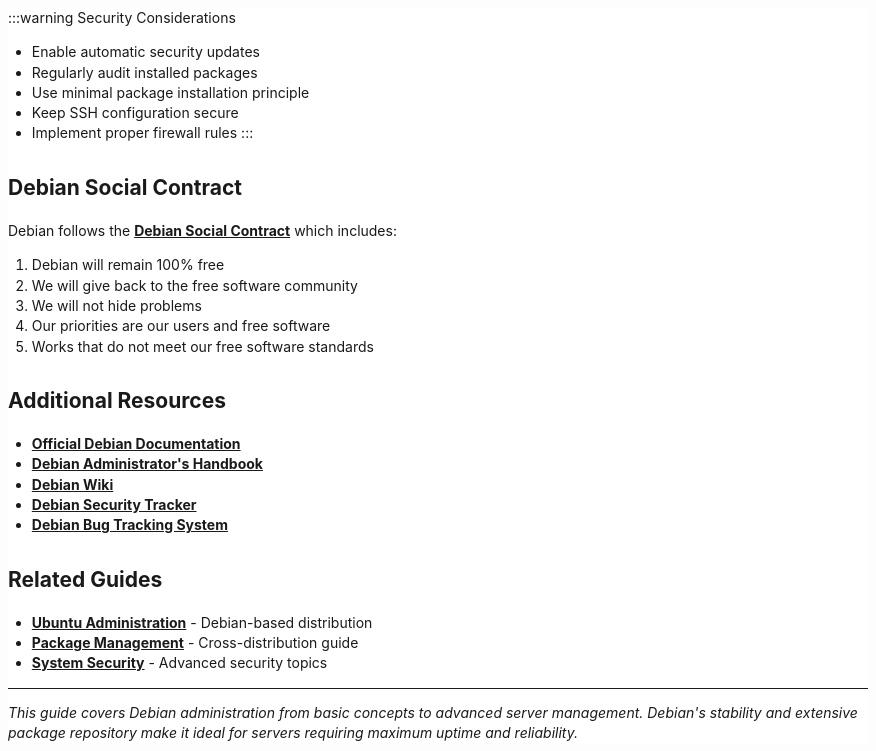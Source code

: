 :::warning Security Considerations
- Enable automatic security updates
- Regularly audit installed packages
- Use minimal package installation principle
- Keep SSH configuration secure
- Implement proper firewall rules
:::

## Debian Social Contract

Debian follows the **[Debian Social Contract](https://www.debian.org/social_contract)** which includes:

1. Debian will remain 100% free
2. We will give back to the free software community
3. We will not hide problems
4. Our priorities are our users and free software
5. Works that do not meet our free software standards

## Additional Resources

- **[Official Debian Documentation](https://www.debian.org/doc/)**
- **[Debian Administrator's Handbook](https://debian-handbook.info/)**
- **[Debian Wiki](https://wiki.debian.org/)**
- **[Debian Security Tracker](https://security-tracker.debian.org/)**
- **[Debian Bug Tracking System](https://bugs.debian.org/)**

## Related Guides

- **[Ubuntu Administration](/docs/os/ubuntu)** - Debian-based distribution
- **[Package Management](/docs/package-management/)** - Cross-distribution guide
- **[System Security](/docs/security/)** - Advanced security topics

---

*This guide covers Debian administration from basic concepts to advanced server management. Debian's stability and extensive package repository make it ideal for servers requiring maximum uptime and reliability.*